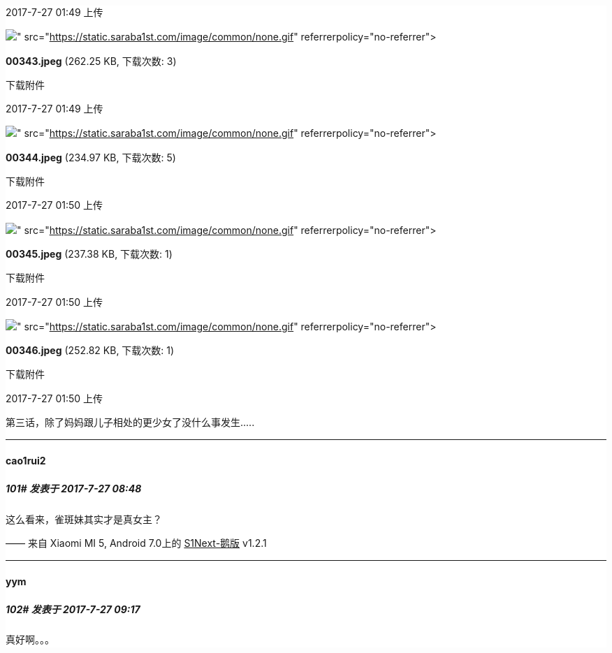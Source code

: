 2017-7-27 01:49 上传


<img src="https://img.saraba1st.com/forum/201707/27/014959tqcuobjwo85gloka.jpeg" referrerpolicy="no-referrer">" src="https://static.saraba1st.com/image/common/none.gif" referrerpolicy="no-referrer">


<strong>00343.jpeg</strong> (262.25 KB, 下载次数: 3)

下载附件

2017-7-27 01:49 上传


<img src="https://img.saraba1st.com/forum/201707/27/015000eaznyag9y48c5cyw.jpeg" referrerpolicy="no-referrer">" src="https://static.saraba1st.com/image/common/none.gif" referrerpolicy="no-referrer">


<strong>00344.jpeg</strong> (234.97 KB, 下载次数: 5)

下载附件

2017-7-27 01:50 上传


<img src="https://img.saraba1st.com/forum/201707/27/015003eqqc1zmocnxx1hh0.jpeg" referrerpolicy="no-referrer">" src="https://static.saraba1st.com/image/common/none.gif" referrerpolicy="no-referrer">


<strong>00345.jpeg</strong> (237.38 KB, 下载次数: 1)

下载附件

2017-7-27 01:50 上传


<img src="https://img.saraba1st.com/forum/201707/27/015005qsnmuisqnsm7ezlh.jpeg" referrerpolicy="no-referrer">" src="https://static.saraba1st.com/image/common/none.gif" referrerpolicy="no-referrer">


<strong>00346.jpeg</strong> (252.82 KB, 下载次数: 1)

下载附件

2017-7-27 01:50 上传


第三话，除了妈妈跟儿子相处的更少女了没什么事发生.....


-----

####  cao1rui2  
##### 101#       发表于 2017-7-27 08:48


这么看来，雀斑妹其实才是真女主？

—— 来自 Xiaomi MI 5, Android 7.0上的 [S1Next-鹅版](http://www.coolapk.com/apk/me.ykrank.s1next) v1.2.1


-----

####  yym  
##### 102#       发表于 2017-7-27 09:17


真好啊。。。
